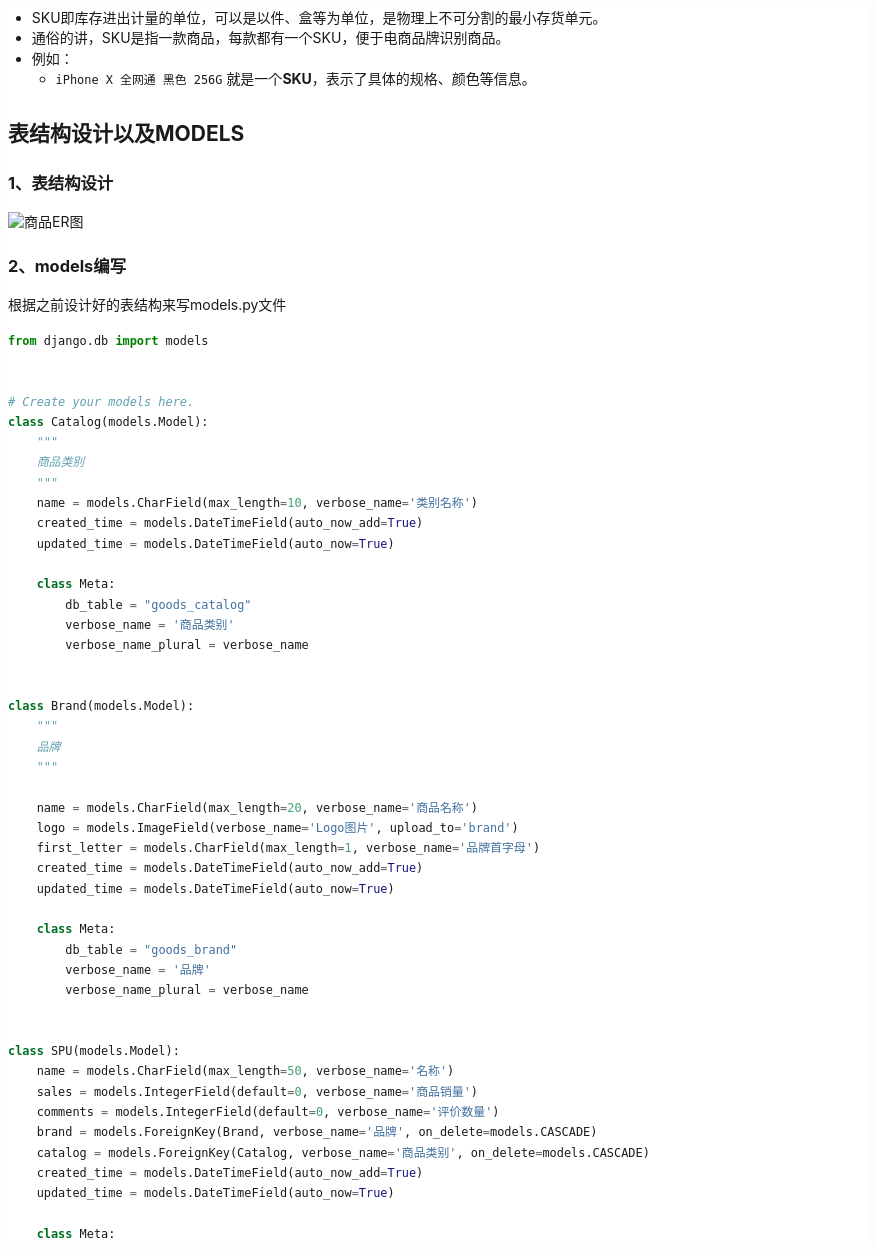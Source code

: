- SKU即库存进出计量的单位，可以是以件、盒等为单位，是物理上不可分割的最小存货单元。
- 通俗的讲，SKU是指一款商品，每款都有一个SKU，便于电商品牌识别商品。
- 例如：
  - `iPhone X 全网通 黑色 256G` 就是一个**SKU**，表示了具体的规格、颜色等信息。





## 表结构设计以及MODELS

### 1、表结构设计

![商品ER图](./images/ERͼ.png)

### 2、models编写

根据之前设计好的表结构来写models.py文件

```python
from django.db import models


# Create your models here.
class Catalog(models.Model):
    """
    商品类别
    """
    name = models.CharField(max_length=10, verbose_name='类别名称')
    created_time = models.DateTimeField(auto_now_add=True)
    updated_time = models.DateTimeField(auto_now=True)

    class Meta:
        db_table = "goods_catalog"
        verbose_name = '商品类别'
        verbose_name_plural = verbose_name


class Brand(models.Model):
    """
    品牌
    """

    name = models.CharField(max_length=20, verbose_name='商品名称')
    logo = models.ImageField(verbose_name='Logo图片', upload_to='brand')
    first_letter = models.CharField(max_length=1, verbose_name='品牌首字母')
    created_time = models.DateTimeField(auto_now_add=True)
    updated_time = models.DateTimeField(auto_now=True)

    class Meta:
        db_table = "goods_brand"
        verbose_name = '品牌'
        verbose_name_plural = verbose_name


class SPU(models.Model):
    name = models.CharField(max_length=50, verbose_name='名称')
    sales = models.IntegerField(default=0, verbose_name='商品销量')
    comments = models.IntegerField(default=0, verbose_name='评价数量')
    brand = models.ForeignKey(Brand, verbose_name='品牌', on_delete=models.CASCADE)
    catalog = models.ForeignKey(Catalog, verbose_name='商品类别', on_delete=models.CASCADE)
    created_time = models.DateTimeField(auto_now_add=True)
    updated_time = models.DateTimeField(auto_now=True)

    class Meta:
```